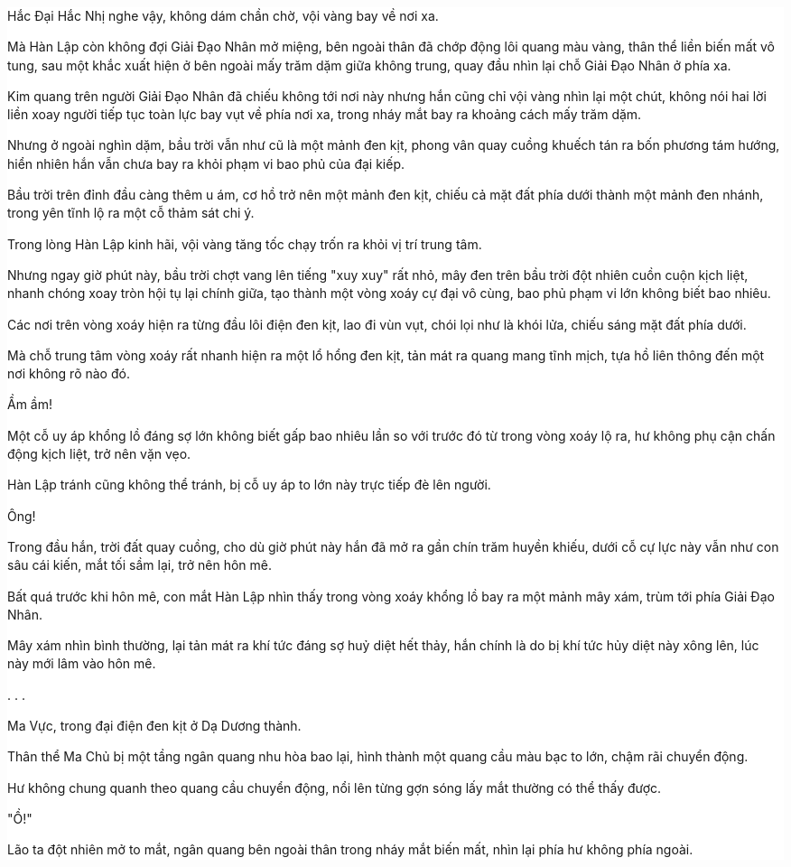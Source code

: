 Hắc Đại Hắc Nhị nghe vậy, không dám chần chờ, vội vàng bay về nơi xa.

Mà Hàn Lập còn không đợi Giải Đạo Nhân mở miệng, bên ngoài thân đã chớp động lôi quang màu vàng, thân thể liền biến mất vô tung, sau một khắc xuất hiện ở bên ngoài mấy trăm dặm giữa không trung, quay đầu nhìn lại chỗ Giải Đạo Nhân ở phía xa.

Kim quang trên người Giải Đạo Nhân đã chiếu không tới nơi này nhưng hắn cũng chỉ vội vàng nhìn lại một chút, không nói hai lời liền xoay người tiếp tục toàn lực bay vụt về phía nơi xa, trong nháy mắt bay ra khoảng cách mấy trăm dặm.

Nhưng ở ngoài nghìn dặm, bầu trời vẫn như cũ là một mảnh đen kịt, phong vân quay cuồng khuếch tán ra bốn phương tám hướng, hiển nhiên hắn vẫn chưa bay ra khỏi phạm vi bao phủ của đại kiếp.

Bầu trời trên đỉnh đầu càng thêm u ám, cơ hồ trở nên một mảnh đen kịt, chiếu cả mặt đất phía dưới thành một mảnh đen nhánh, trong yên tĩnh lộ ra một cỗ thảm sát chi ý.

Trong lòng Hàn Lập kinh hãi, vội vàng tăng tốc chạy trốn ra khỏi vị trí trung tâm.

Nhưng ngay giờ phút này, bầu trời chợt vang lên tiếng "xuy xuy" rất nhỏ, mây đen trên bầu trời đột nhiên cuồn cuộn kịch liệt, nhanh chóng xoay tròn hội tụ lại chính giữa, tạo thành một vòng xoáy cự đại vô cùng, bao phủ phạm vi lớn không biết bao nhiêu.

Các nơi trên vòng xoáy hiện ra từng đầu lôi điện đen kịt, lao đi vùn vụt, chói lọi như là khói lửa, chiếu sáng mặt đất phía dưới.

Mà chỗ trung tâm vòng xoáy rất nhanh hiện ra một lổ hổng đen kịt, tản mát ra quang mang tĩnh mịch, tựa hồ liên thông đến một nơi không rõ nào đó.

Ầm ầm!

Một cỗ uy áp khổng lồ đáng sợ lớn không biết gấp bao nhiêu lần so với trước đó từ trong vòng xoáy lộ ra, hư không phụ cận chấn động kịch liệt, trở nên vặn vẹo.

Hàn Lập tránh cũng không thể tránh, bị cỗ uy áp to lớn này trực tiếp đè lên người.

Ông!

Trong đầu hắn, trời đất quay cuồng, cho dù giờ phút này hắn đã mở ra gần chín trăm huyền khiếu, dưới cỗ cự lực này vẫn như con sâu cái kiến, mắt tối sầm lại, trở nên hôn mê.

Bất quá trước khi hôn mê, con mắt Hàn Lập nhìn thấy trong vòng xoáy khổng lồ bay ra một mảnh mây xám, trùm tới phía Giải Đạo Nhân.

Mây xám nhìn bình thường, lại tản mát ra khí tức đáng sợ huỷ diệt hết thảy, hắn chính là do bị khí tức hủy diệt này xông lên, lúc này mới lâm vào hôn mê.

. . .

Ma Vực, trong đại điện đen kịt ở Dạ Dương thành.

Thân thể Ma Chủ bị một tầng ngân quang nhu hòa bao lại, hình thành một quang cầu màu bạc to lớn, chậm rãi chuyển động.

Hư không chung quanh theo quang cầu chuyển động, nổi lên từng gợn sóng lấy mắt thường có thể thấy được.

"Ồ!"

Lão ta đột nhiên mở to mắt, ngân quang bên ngoài thân trong nháy mắt biến mất, nhìn lại phía hư không phía ngoài.
